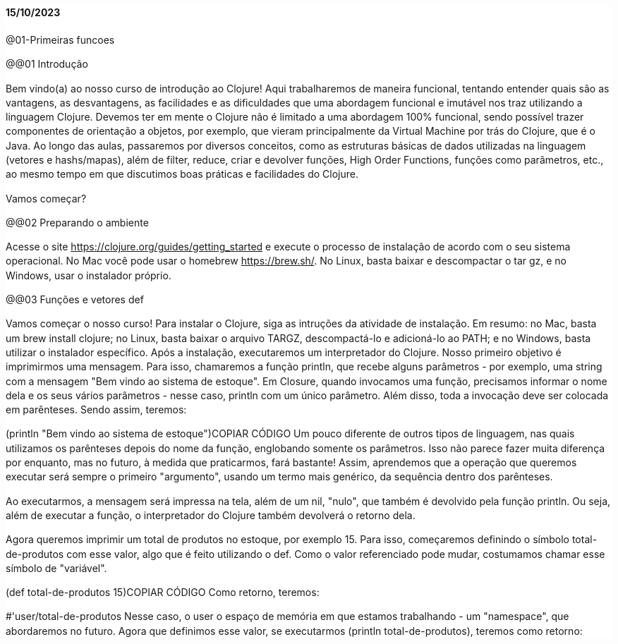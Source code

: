 #### 15/10/2023

@01-Primeiras funcoes 

@@01
Introdução

Bem vindo(a) ao nosso curso de introdução ao Clojure! Aqui trabalharemos de maneira funcional, tentando entender quais são as vantagens, as desvantagens, as facilidades e as dificuldades que uma abordagem funcional e imutável nos traz utilizando a linguagem Clojure. Devemos ter em mente o Clojure não é limitado a uma abordagem 100% funcional, sendo possível trazer componentes de orientação a objetos, por exemplo, que vieram principalmente da Virtual Machine por trás do Clojure, que é o Java.
Ao longo das aulas, passaremos por diversos conceitos, como as estruturas básicas de dados utilizadas na linguagem (vetores e hashs/mapas), além de filter, reduce, criar e devolver funções, High Order Functions, funções como parâmetros, etc., ao mesmo tempo em que discutimos boas práticas e facilidades do Clojure.

Vamos começar?

@@02
Preparando o ambiente

Acesse o site https://clojure.org/guides/getting_started e execute o processo de instalação de acordo com o seu sistema operacional. No Mac você pode usar o homebrew https://brew.sh/. No Linux, basta baixar e descompactar o tar gz, e no Windows, usar o instalador próprio.

@@03
Funções e vetores def

Vamos começar o nosso curso! Para instalar o Clojure, siga as intruções da atividade de instalação. Em resumo: no Mac, basta um brew install clojure; no Linux, basta baixar o arquivo TARGZ, descompactá-lo e adicioná-lo ao PATH; e no Windows, basta utilizar o instalador específico.
Após a instalação, executaremos um interpretador do Clojure. Nosso primeiro objetivo é imprimirmos uma mensagem. Para isso, chamaremos a função println, que recebe alguns parâmetros - por exemplo, uma string com a mensagem "Bem vindo ao sistema de estoque". Em Closure, quando invocamos uma função, precisamos informar o nome dela e os seus vários parâmetros - nesse caso, println com um único parâmetro. Além disso, toda a invocação deve ser colocada em parênteses. Sendo assim, teremos:

(println "Bem vindo ao sistema de estoque")COPIAR CÓDIGO
Um pouco diferente de outros tipos de linguagem, nas quais utilizamos os parênteses depois do nome da função, englobando somente os parâmetros. Isso não parece fazer muita diferença por enquanto, mas no futuro, à medida que praticarmos, fará bastante! Assim, aprendemos que a operação que queremos executar será sempre o primeiro "argumento", usando um termo mais genérico, da sequência dentro dos parênteses.

Ao executarmos, a mensagem será impressa na tela, além de um nil, "nulo", que também é devolvido pela função println. Ou seja, além de executar a função, o interpretador do Clojure também devolverá o retorno dela.

Agora queremos imprimir um total de produtos no estoque, por exemplo 15. Para isso, começaremos definindo o símbolo total-de-produtos com esse valor, algo que é feito utilizando o def. Como o valor referenciado pode mudar, costumamos chamar esse símbolo de "variável".

(def total-de-produtos 15)COPIAR CÓDIGO
Como retorno, teremos:

#'user/total-de-produtos
Nesse caso, o user o espaço de memória em que estamos trabalhando - um "namespace", que abordaremos no futuro. Agora que definimos esse valor, se executarmos (println total-de-produtos), teremos como retorno:
